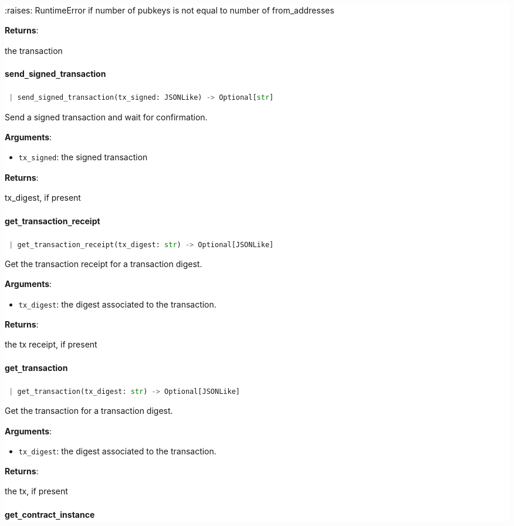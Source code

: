 :raises: RuntimeError if number of pubkeys is not equal to number of from_addresses

**Returns**:

the transaction

<a name="plugins.aea-ledger-fetchai.aea_ledger_fetchai._cosmos._CosmosApi.send_signed_transaction"></a>
#### send`_`signed`_`transaction

```python
 | send_signed_transaction(tx_signed: JSONLike) -> Optional[str]
```

Send a signed transaction and wait for confirmation.

**Arguments**:

- `tx_signed`: the signed transaction

**Returns**:

tx_digest, if present

<a name="plugins.aea-ledger-fetchai.aea_ledger_fetchai._cosmos._CosmosApi.get_transaction_receipt"></a>
#### get`_`transaction`_`receipt

```python
 | get_transaction_receipt(tx_digest: str) -> Optional[JSONLike]
```

Get the transaction receipt for a transaction digest.

**Arguments**:

- `tx_digest`: the digest associated to the transaction.

**Returns**:

the tx receipt, if present

<a name="plugins.aea-ledger-fetchai.aea_ledger_fetchai._cosmos._CosmosApi.get_transaction"></a>
#### get`_`transaction

```python
 | get_transaction(tx_digest: str) -> Optional[JSONLike]
```

Get the transaction for a transaction digest.

**Arguments**:

- `tx_digest`: the digest associated to the transaction.

**Returns**:

the tx, if present

<a name="plugins.aea-ledger-fetchai.aea_ledger_fetchai._cosmos._CosmosApi.get_contract_instance"></a>
#### get`_`contract`_`instance
